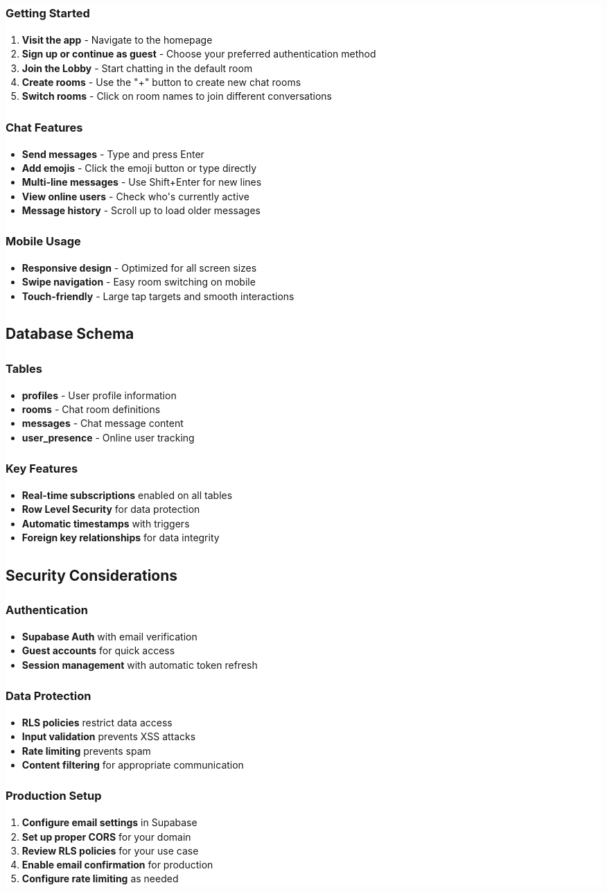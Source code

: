 ### Getting Started
1. **Visit the app** - Navigate to the homepage
2. **Sign up or continue as guest** - Choose your preferred authentication method
3. **Join the Lobby** - Start chatting in the default room
4. **Create rooms** - Use the "+" button to create new chat rooms
5. **Switch rooms** - Click on room names to join different conversations

### Chat Features
- **Send messages** - Type and press Enter
- **Add emojis** - Click the emoji button or type directly
- **Multi-line messages** - Use Shift+Enter for new lines
- **View online users** - Check who's currently active
- **Message history** - Scroll up to load older messages

### Mobile Usage
- **Responsive design** - Optimized for all screen sizes
- **Swipe navigation** - Easy room switching on mobile
- **Touch-friendly** - Large tap targets and smooth interactions

## Database Schema

### Tables
- **profiles** - User profile information
- **rooms** - Chat room definitions
- **messages** - Chat message content
- **user_presence** - Online user tracking

### Key Features
- **Real-time subscriptions** enabled on all tables
- **Row Level Security** for data protection
- **Automatic timestamps** with triggers
- **Foreign key relationships** for data integrity

## Security Considerations

### Authentication
- **Supabase Auth** with email verification
- **Guest accounts** for quick access
- **Session management** with automatic token refresh

### Data Protection
- **RLS policies** restrict data access
- **Input validation** prevents XSS attacks
- **Rate limiting** prevents spam
- **Content filtering** for appropriate communication

### Production Setup
1. **Configure email settings** in Supabase
2. **Set up proper CORS** for your domain
3. **Review RLS policies** for your use case
4. **Enable email confirmation** for production
5. **Configure rate limiting** as needed
